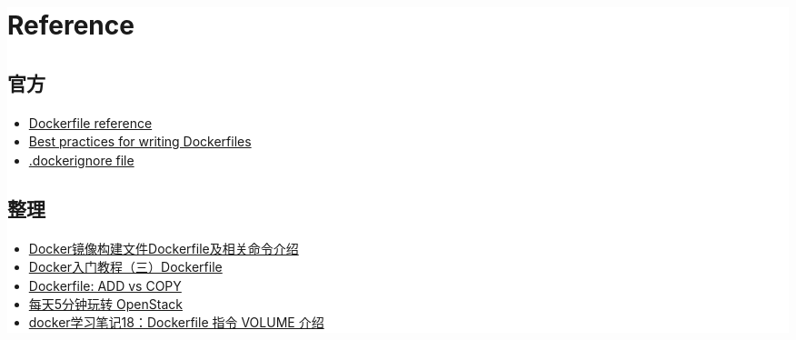 
# Reference
## 官方
- [Dockerfile reference](https://docs.docker.com/engine/reference/builder/)
- [Best practices for writing Dockerfiles](https://docs.docker.com/develop/develop-images/dockerfile_best-practices/)
- [.dockerignore file](https://docs.docker.com/engine/reference/builder/#dockerignore-file)

## 整理
- [Docker镜像构建文件Dockerfile及相关命令介绍](https://itbilu.com/linux/docker/VyhM5wPuz.html)
- [Docker入门教程（三）Dockerfile](http://dockone.io/article/103)
- [Dockerfile: ADD vs COPY](https://www.toutiao.com/i6313838452630618626/)
- [每天5分钟玩转 OpenStack](https://www.ibm.com/developerworks/community/blogs/132cfa78-44b0-4376-85d0-d3096cd30d3f/entry/RUN_vs_CMD_vs_ENTRYPOINT_%E6%AF%8F%E5%A4%A95%E5%88%86%E9%92%9F%E7%8E%A9%E8%BD%AC_Docker_%E5%AE%B9%E5%99%A8%E6%8A%80%E6%9C%AF_17?lang=en)
- [docker学习笔记18：Dockerfile 指令 VOLUME 介绍](https://www.cnblogs.com/51kata/p/5266626.html)